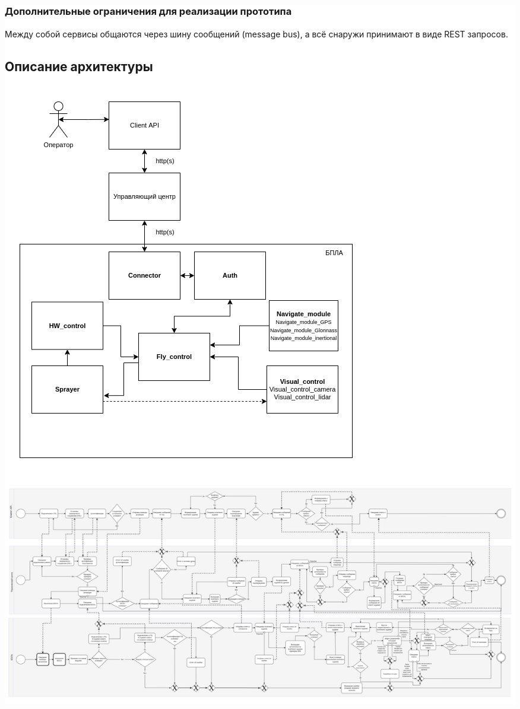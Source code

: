 ### Дополнительные ограничения для реализации прототипа


Между собой сервисы общаются через шину сообщений (message bus), а всё снаружи принимают в виде REST запросов.


## Описание архитектуры
![Диаграмма объектов](images/subsystem_arch.png)

![Диаграмма потоков данных](images/drone-bp.png)
